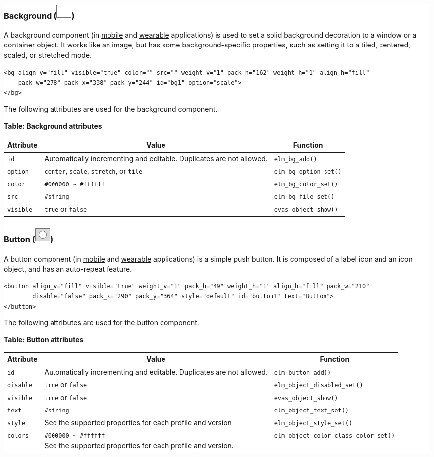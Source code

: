 ### Background (![Background](./media/component_attributes_background_icon.png))

A background component (in [mobile](../../../org.tizen.guides/html/native/ui/efl/component_background_mn.htm) and [wearable](../../../org.tizen.guides/html/native/ui/efl/component_background_wn.htm) applications) is used to set a solid background decoration to a window or a container object. It works like an image, but has some background-specific properties, such as setting it to a tiled, centered, scaled, or stretched mode.

```
<bg align_v="fill" visible="true" color="" src="" weight_v="1" pack_h="162" weight_h="1" align_h="fill"
    pack_w="278" pack_x="338" pack_y="244" id="bg1" option="scale">
</bg>
```

The following attributes are used for the background component.

**Table: Background attributes**

| Attribute | Value                                    | Function              |
| --------- | ---------------------------------------- | --------------------- |
| `id`      | Automatically incrementing and editable. Duplicates are not allowed. | `elm_bg_add()`        |
| `option`  | `center`, `scale`, `stretch`, or `tile`  | `elm_bg_option_set()` |
| `color`   | `#000000 ~ #ffffff`                      | `elm_bg_color_set()`  |
| `src`     | `#string`                                | `elm_bg_file_set()`   |
| `visible` | `true` or `false`                        | `evas_object_show()`  |

### Button (![Button](./media/component_attributes_button_icon.png))

A button component (in [mobile](../../../org.tizen.guides/html/native/ui/efl/component_button_mn.htm) and [wearable](../../../org.tizen.guides/html/native/ui/efl/component_button_wn.htm) applications) is a simple push button. It is composed of a label icon and an icon object, and has an auto-repeat feature.

```
<button align_v="fill" visible="true" weight_v="1" pack_h="49" weight_h="1" align_h="fill" pack_w="210"
        disable="false" pack_x="290" pack_y="364" style="default" id="button1" text="Button">
</button>
```

The following attributes are used for the button component.

**Table: Button attributes**

| Attribute | Value                                    | Function                             |
| --------- | ---------------------------------------- | ------------------------------------ |
| `id`      | Automatically incrementing and editable. Duplicates are not allowed. | `elm_button_add()`                   |
| `disable` | `true` or `false`                        | `elm_object_disabled_set()`          |
| `visible` | `true` or `false`                        | `evas_object_show()`                 |
| `text`    | `#string`                                | `elm_object_text_set()`              |
| `style`   | See the [supported properties](#supported_properties) for each profile and version | `elm_object_style_set()`             |
| `colors`  | `#000000 ~ #ffffff` </br>See the [supported properties](#supported_properties) for each profile and version. | `elm_object_color_class_color_set()` |

